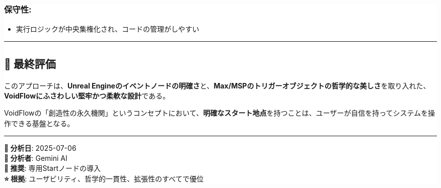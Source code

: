 ### **保守性:**
- 実行ロジックが中央集権化され、コードの管理がしやすい

---

## 🌟 **最終評価**

このアプローチは、**Unreal Engineのイベントノードの明確さ**と、**Max/MSPのトリガーオブジェクトの哲学的な美しさ**を取り入れた、**VoidFlowにふさわしい堅牢かつ柔軟な設計**である。

VoidFlowの「創造性の永久機関」というコンセプトにおいて、**明確なスタート地点**を持つことは、ユーザーが自信を持ってシステムを操作できる基盤となる。

---

**📅 分析日**: 2025-07-06  
**🤖 分析者**: Gemini AI  
**🎯 推奨**: 専用Startノードの導入  
**⭐ 根拠**: ユーザビリティ、哲学的一貫性、拡張性のすべてで優位